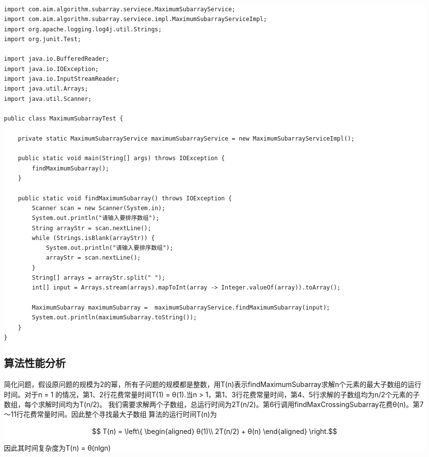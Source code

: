 ```
import com.aim.algorithm.subarray.serviece.MaximumSubarrayService;
import com.aim.algorithm.subarray.serviece.impl.MaximumSubarrayServiceImpl;
import org.apache.logging.log4j.util.Strings;
import org.junit.Test;

import java.io.BufferedReader;
import java.io.IOException;
import java.io.InputStreamReader;
import java.util.Arrays;
import java.util.Scanner;

public class MaximumSubarrayTest {

    private static MaximumSubarrayService maximumSubarrayService = new MaximumSubarrayServiceImpl();

    public static void main(String[] args) throws IOException {
        findMaximumSubarray();
    }

    public static void findMaximumSubarray() throws IOException {
        Scanner scan = new Scanner(System.in);
        System.out.println("请输入要排序数组");
        String arrayStr = scan.nextLine();
        while (Strings.isBlank(arrayStr)) {
            System.out.println("请输入要排序数组");
            arrayStr = scan.nextLine();
        }
        String[] arrays = arrayStr.split(" ");
        int[] input = Arrays.stream(arrays).mapToInt(array -> Integer.valueOf(array)).toArray();

        MaximumSubarray maximumSubarray =  maximumSubarrayService.findMaximumSubarray(input);
        System.out.println(maximumSubarray.toString());
    }
}
```
## 算法性能分析
简化问题，假设原问题的规模为2的幂，所有子问题的规模都是整数，用T(n)表示findMaximumSubarray求解n个元素的最大子数组的运行时间。对于n = 1
的情况，第1、2行花费常量时间T(1) = θ(1).当n > 1，第1、3行花费常量时间，第4、5行求解的子数组均为n/2个元素的子数组，每个求解时间均为T(n/2)。
我们需要求解两个子数组，总运行时间为2T(n/2)。第6行调用findMaxCrossingSubarray花费θ(n)。第7～11行花费常量时间。因此整个寻找最大子数组
算法的运行时间T(n)为

$$ T(n)  =  \left\{
\begin{aligned}
θ(1)\\
2T(n/2) + θ(n)
\end{aligned}
\right.$$

因此其时间复杂度为T(n) = θ(nlgn)



